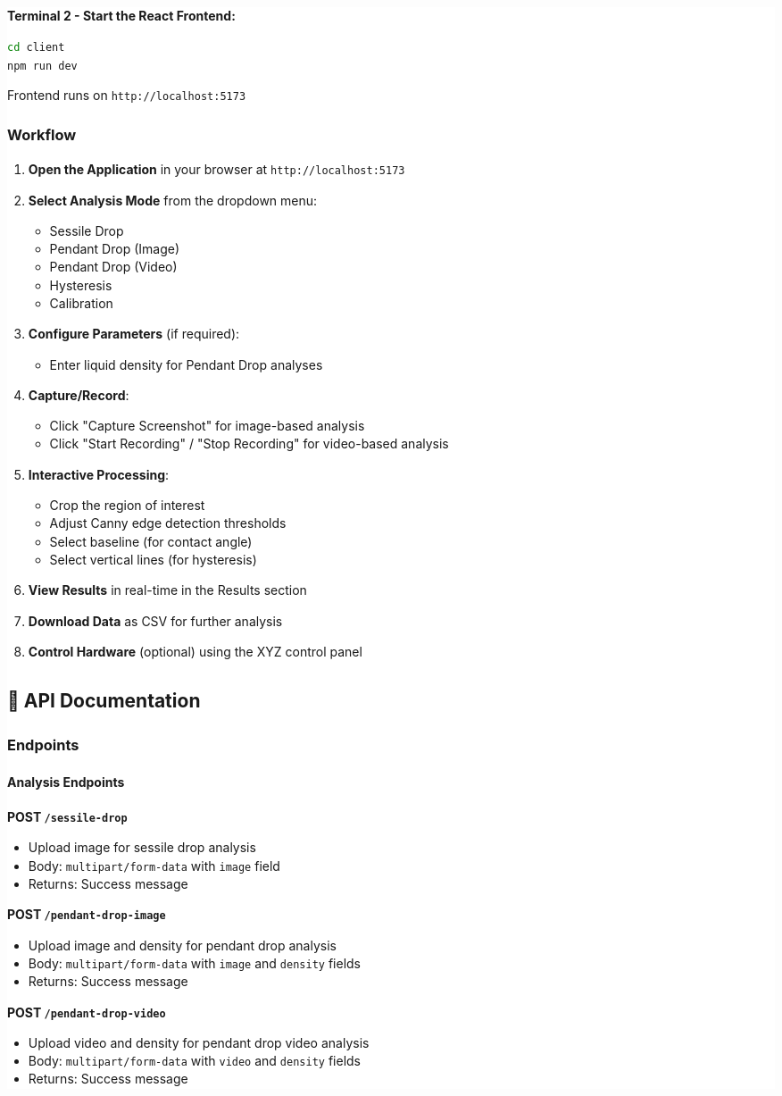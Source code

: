 **Terminal 2 - Start the React Frontend:**
```bash
cd client
npm run dev
```
Frontend runs on `http://localhost:5173`

### Workflow

1. **Open the Application** in your browser at `http://localhost:5173`

2. **Select Analysis Mode** from the dropdown menu:
   - Sessile Drop
   - Pendant Drop (Image)
   - Pendant Drop (Video)
   - Hysteresis
   - Calibration

3. **Configure Parameters** (if required):
   - Enter liquid density for Pendant Drop analyses

4. **Capture/Record**:
   - Click "Capture Screenshot" for image-based analysis
   - Click "Start Recording" / "Stop Recording" for video-based analysis

5. **Interactive Processing**:
   - Crop the region of interest
   - Adjust Canny edge detection thresholds
   - Select baseline (for contact angle)
   - Select vertical lines (for hysteresis)

6. **View Results** in real-time in the Results section

7. **Download Data** as CSV for further analysis

8. **Control Hardware** (optional) using the XYZ control panel

## 📡 API Documentation

### Endpoints

#### Analysis Endpoints

**POST `/sessile-drop`**
- Upload image for sessile drop analysis
- Body: `multipart/form-data` with `image` field
- Returns: Success message

**POST `/pendant-drop-image`**
- Upload image and density for pendant drop analysis
- Body: `multipart/form-data` with `image` and `density` fields
- Returns: Success message

**POST `/pendant-drop-video`**
- Upload video and density for pendant drop video analysis
- Body: `multipart/form-data` with `video` and `density` fields
- Returns: Success message
